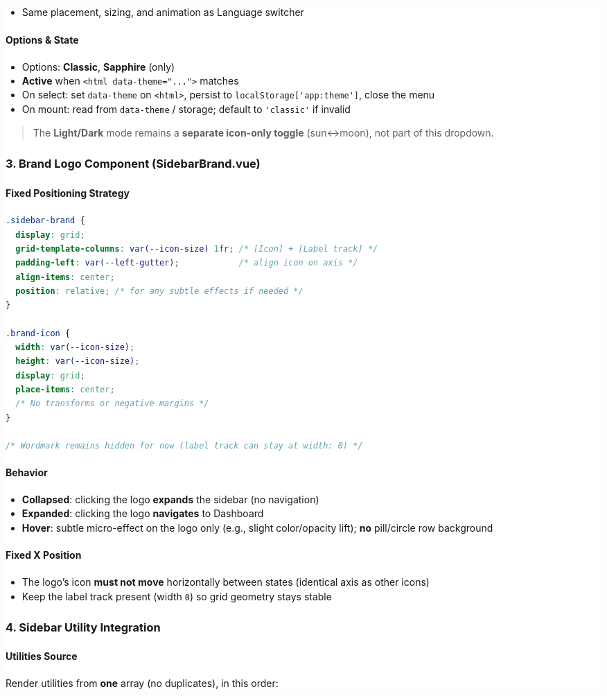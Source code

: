 * Same placement, sizing, and animation as Language switcher

#### Options & State

* Options: **Classic**, **Sapphire** (only)
* **Active** when `<html data-theme="...">` matches
* On select: set `data-theme` on `<html>`, persist to `localStorage['app:theme']`, close the menu
* On mount: read from `data-theme` / storage; default to `'classic'` if invalid

> The **Light/Dark** mode remains a **separate icon-only toggle** (sun↔moon), not part of this dropdown.

### 3. Brand Logo Component (SidebarBrand.vue)

#### Fixed Positioning Strategy

```css
.sidebar-brand {
  display: grid;
  grid-template-columns: var(--icon-size) 1fr; /* [Icon] + [Label track] */
  padding-left: var(--left-gutter);            /* align icon on axis */
  align-items: center;
  position: relative; /* for any subtle effects if needed */
}

.brand-icon {
  width: var(--icon-size);
  height: var(--icon-size);
  display: grid;
  place-items: center;
  /* No transforms or negative margins */
}

/* Wordmark remains hidden for now (label track can stay at width: 0) */
```

#### Behavior

* **Collapsed**: clicking the logo **expands** the sidebar (no navigation)
* **Expanded**: clicking the logo **navigates** to Dashboard
* **Hover**: subtle micro-effect on the logo only (e.g., slight color/opacity lift); **no** pill/circle row background

#### Fixed X Position

* The logo’s icon **must not move** horizontally between states (identical axis as other icons)
* Keep the label track present (width `0`) so grid geometry stays stable

### 4. Sidebar Utility Integration

#### Utilities Source

Render utilities from **one** array (no duplicates), in this order:
